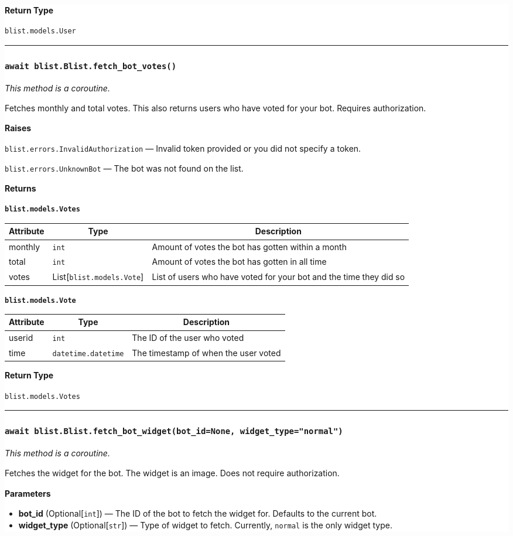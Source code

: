 **Return Type**

`blist.models.User`

---

### `await blist.Blist.fetch_bot_votes()`

*This method is a coroutine.*

Fetches monthly and total votes. This also returns users who have voted for your bot. Requires authorization.

**Raises**

`blist.errors.InvalidAuthorization` — Invalid token provided or you did not specify a token.

`blist.errors.UnknownBot` — The bot was not found on the list.

**Returns**

**`blist.models.Votes`**

|Attribute|Type|Description|
|---|---|---|
|monthly|`int`|Amount of votes the bot has gotten within a month|
|total|`int`|Amount of votes the bot has gotten in all time|
|votes|List[`blist.models.Vote`]|List of users who have voted for your bot and the time they did so|

**`blist.models.Vote`**

|Attribute|Type|Description|
|---|---|---|
|userid|`int`|The ID of the user who voted|
|time|`datetime.datetime`|The timestamp of when the user voted|

**Return Type**

`blist.models.Votes`

---

### `await blist.Blist.fetch_bot_widget(bot_id=None, widget_type="normal")`

*This method is a coroutine.*

Fetches the widget for the bot. The widget is an image. Does not require authorization.

**Parameters**

+ **bot_id** (Optional[`int`]) — The ID of the bot to fetch the widget for. Defaults to the current bot.
+ **widget_type** (Optional[`str`]) — Type of widget to fetch. Currently, `normal` is the only widget type.
